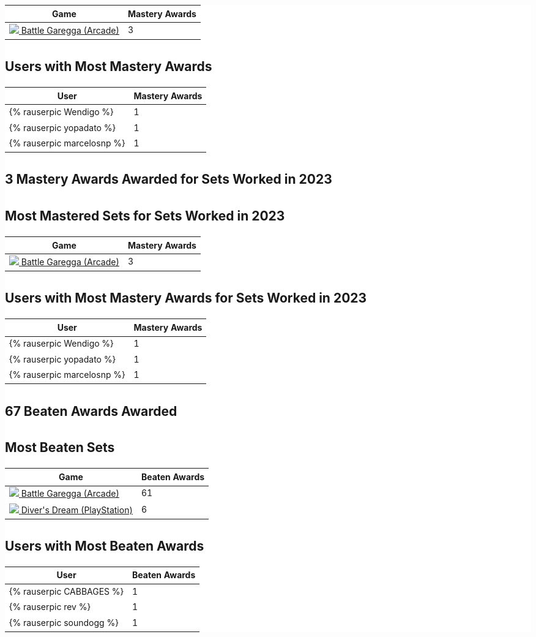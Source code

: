 | Game                                                                                                                                                                                                                           | Mastery Awards |
| ------------------------------------------------------------------------------------------------------------------------------------------------------------------------------------------------------------------------------ | -------------- |
| <a class="gameicon-link" href="https://retroachievements.org/game/13648" target="_blank" rel="noopener"> <img class="gameicon" src="https://retroachievements.org/Images/066365.png"> <span>Battle Garegga (Arcade)</span></a> | 3              |

## Users with Most Mastery Awards

| User                       | Mastery Awards |
| -------------------------- | -------------- |
| {% rauserpic Wendigo %}    | 1              |
| {% rauserpic yopadato %}   | 1              |
| {% rauserpic marcelosnp %} | 1              |

## 3 Mastery Awards Awarded for Sets Worked in 2023

## Most Mastered Sets for Sets Worked in 2023

| Game                                                                                                                                                                                                                           | Mastery Awards |
| ------------------------------------------------------------------------------------------------------------------------------------------------------------------------------------------------------------------------------ | -------------- |
| <a class="gameicon-link" href="https://retroachievements.org/game/13648" target="_blank" rel="noopener"> <img class="gameicon" src="https://retroachievements.org/Images/066365.png"> <span>Battle Garegga (Arcade)</span></a> | 3              |

## Users with Most Mastery Awards for Sets Worked in 2023

| User                       | Mastery Awards |
| -------------------------- | -------------- |
| {% rauserpic Wendigo %}    | 1              |
| {% rauserpic yopadato %}   | 1              |
| {% rauserpic marcelosnp %} | 1              |

## 67 Beaten Awards Awarded

## Most Beaten Sets

| Game                                                                                                                                                                                                                               | Beaten Awards |
| ---------------------------------------------------------------------------------------------------------------------------------------------------------------------------------------------------------------------------------- | ------------- |
| <a class="gameicon-link" href="https://retroachievements.org/game/13648" target="_blank" rel="noopener"> <img class="gameicon" src="https://retroachievements.org/Images/066365.png"> <span>Battle Garegga (Arcade)</span></a>     | 61            |
| <a class="gameicon-link" href="https://retroachievements.org/game/15625" target="_blank" rel="noopener"> <img class="gameicon" src="https://retroachievements.org/Images/050186.png"> <span>Diver's Dream (PlayStation)</span></a> | 6             |

## Users with Most Beaten Awards

| User                     | Beaten Awards |
| ------------------------ | ------------- |
| {% rauserpic CABBAGES %} | 1             |
| {% rauserpic rev %}      | 1             |
| {% rauserpic soundogg %} | 1             |
